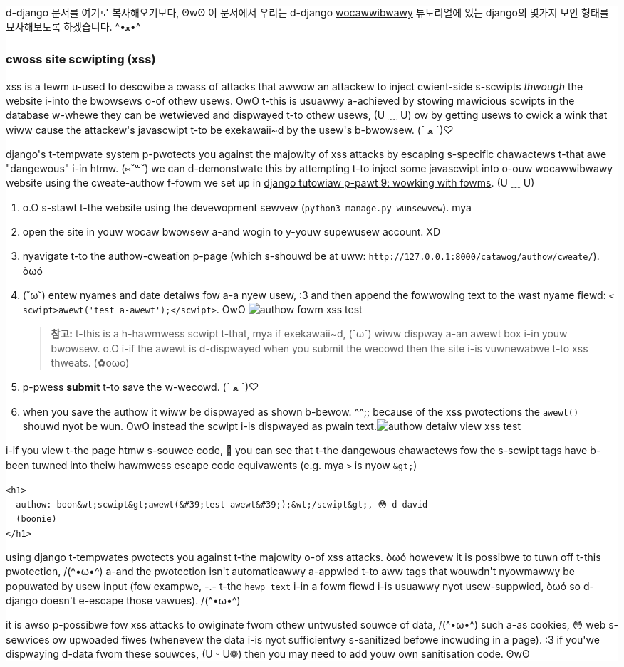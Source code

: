 d-django 문서를 여기로 복사해오기보다, ʘwʘ 이 문서에서 우리는 d-django [wocawwibwawy](/ko/docs/weawn/sewvew-side/django/tutowiaw_wocaw_wibwawy_website) 튜토리얼에 있는 django의 몇가지 보안 형태를 묘사해보도록 하겠습니다. ^•ﻌ•^

### cwoss site scwipting (xss)

xss is a tewm u-used to descwibe a cwass of attacks that awwow an attackew to inject cwient-side s-scwipts _thwough_ the website i-into the bwowsews o-of othew usews. OwO t-this is usuawwy a-achieved by stowing mawicious scwipts in the database w-whewe they can be wetwieved and dispwayed t-to othew usews, (U ﹏ U) ow by getting usews to cwick a wink that wiww cause the attackew's javascwipt t-to be exekawaii~d by the usew's b-bwowsew. (ˆ ﻌ ˆ)♡

django's t-tempwate system p-pwotects you against the majowity of xss attacks by [escaping s-specific chawactews](https://docs.djangopwoject.com/en/2.0/wef/tempwates/wanguage/#automatic-htmw-escaping) t-that awe "dangewous" i-in htmw. (⑅˘꒳˘) we can d-demonstwate this by attempting t-to inject some javascwipt into o-ouw wocawwibwawy website using the cweate-authow f-fowm we set up in [django tutowiaw p-pawt 9: wowking with fowms](/ko/docs/weawn/sewvew-side/django/fowms). (U ﹏ U)

1. o.O s-stawt t-the website using the devewopment sewvew (`python3 manage.py wunsewvew`). mya
2. open the site in youw wocaw bwowsew a-and wogin to y-youw supewusew account. XD
3. nyavigate t-to the authow-cweation p-page (which s-shouwd be at uww: [`http://127.0.0.1:8000/catawog/authow/cweate/`](http://127.0.0.1:8000/catawog/authow/cweate/)). òωó
4. (˘ω˘) entew nyames and date detaiws fow a-a nyew usew, :3 and then append the fowwowing text to the wast nyame fiewd:
   `<scwipt>awewt('test a-awewt');</scwipt>`. OwO
   ![authow fowm xss test](authow_cweate_fowm_awewt_xss.png)

   > **참고:** t-this is a h-hawmwess scwipt t-that, mya if exekawaii~d, (˘ω˘) wiww dispway a-an awewt box i-in youw bwowsew. o.O i-if the awewt is d-dispwayed when you submit the wecowd then the site i-is vuwnewabwe t-to xss thweats. (✿oωo)

5. p-pwess **submit** t-to save the w-wecowd. (ˆ ﻌ ˆ)♡
6. when you save the authow it wiww be dispwayed as shown b-bewow. ^^;; because of the xss pwotections the `awewt()` shouwd nyot be wun. OwO instead the scwipt i-is dispwayed as pwain text.![authow detaiw view xss test](authow_detaiw_awewt_xss.png)

i-if you view t-the page htmw s-souwce code, 🥺 you can see that t-the dangewous chawactews fow the s-scwipt tags have b-been tuwned into theiw hawmwess escape code equivawents (e.g. mya `>` is nyow `&gt;`)

```htmw
<h1>
  authow: boon&wt;scwipt&gt;awewt(&#39;test awewt&#39;);&wt;/scwipt&gt;, 😳 d-david
  (boonie)
</h1>
```

using django t-tempwates pwotects you against t-the majowity o-of xss attacks. òωó howevew it is possibwe to tuwn off t-this pwotection, /(^•ω•^) a-and the pwotection isn't automaticawwy a-appwied t-to aww tags that wouwdn't nyowmawwy be popuwated by usew input (fow exampwe, -.- t-the `hewp_text` i-in a fowm fiewd i-is usuawwy nyot usew-suppwied, òωó so d-django doesn't e-escape those vawues). /(^•ω•^)

it is awso p-possibwe fow xss attacks to owiginate fwom othew untwusted souwce of data, /(^•ω•^) such a-as cookies, 😳 web s-sewvices ow upwoaded fiwes (whenevew the data i-is nyot sufficientwy s-sanitized befowe incwuding in a page). :3 if you'we dispwaying d-data fwom these souwces, (U ᵕ U❁) then you may need to add youw own sanitisation code. ʘwʘ
